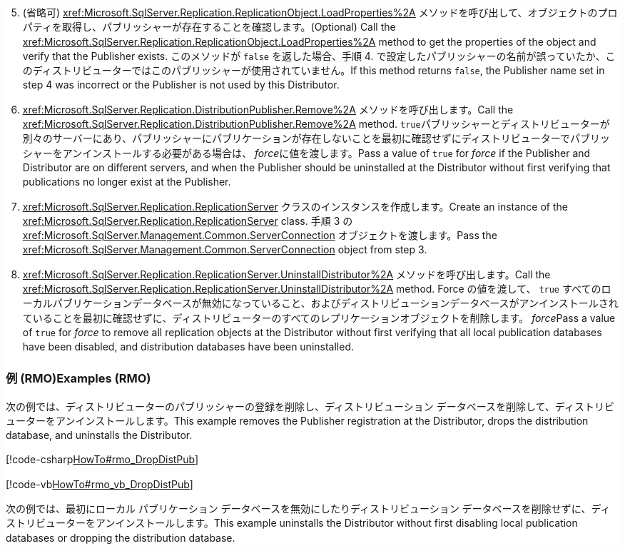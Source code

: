 5.  <span data-ttu-id="a2a3d-159">(省略可) <xref:Microsoft.SqlServer.Replication.ReplicationObject.LoadProperties%2A> メソッドを呼び出して、オブジェクトのプロパティを取得し、パブリッシャーが存在することを確認します。</span><span class="sxs-lookup"><span data-stu-id="a2a3d-159">(Optional) Call the <xref:Microsoft.SqlServer.Replication.ReplicationObject.LoadProperties%2A> method to get the properties of the object and verify that the Publisher exists.</span></span> <span data-ttu-id="a2a3d-160">このメソッドが `false` を返した場合、手順 4. で設定したパブリッシャーの名前が誤っていたか、このディストリビューターではこのパブリッシャーが使用されていません。</span><span class="sxs-lookup"><span data-stu-id="a2a3d-160">If this method returns `false`, the Publisher name set in step 4 was incorrect or the Publisher is not used by this Distributor.</span></span>  
  
6.  <span data-ttu-id="a2a3d-161"><xref:Microsoft.SqlServer.Replication.DistributionPublisher.Remove%2A> メソッドを呼び出します。</span><span class="sxs-lookup"><span data-stu-id="a2a3d-161">Call the <xref:Microsoft.SqlServer.Replication.DistributionPublisher.Remove%2A> method.</span></span> <span data-ttu-id="a2a3d-162">`true`パブリッシャーとディストリビューターが別々のサーバーにあり、パブリッシャーにパブリケーションが存在しないことを最初に確認せずにディストリビューターでパブリッシャーをアンインストールする必要がある場合は、 *force*に値を渡します。</span><span class="sxs-lookup"><span data-stu-id="a2a3d-162">Pass a value of `true` for *force* if the Publisher and Distributor are on different servers, and when the Publisher should be uninstalled at the Distributor without first verifying that publications no longer exist at the Publisher.</span></span>  
  
7.  <span data-ttu-id="a2a3d-163"><xref:Microsoft.SqlServer.Replication.ReplicationServer> クラスのインスタンスを作成します。</span><span class="sxs-lookup"><span data-stu-id="a2a3d-163">Create an instance of the <xref:Microsoft.SqlServer.Replication.ReplicationServer> class.</span></span> <span data-ttu-id="a2a3d-164">手順 3 の <xref:Microsoft.SqlServer.Management.Common.ServerConnection> オブジェクトを渡します。</span><span class="sxs-lookup"><span data-stu-id="a2a3d-164">Pass the <xref:Microsoft.SqlServer.Management.Common.ServerConnection> object from step 3.</span></span>  
  
8.  <span data-ttu-id="a2a3d-165"><xref:Microsoft.SqlServer.Replication.ReplicationServer.UninstallDistributor%2A> メソッドを呼び出します。</span><span class="sxs-lookup"><span data-stu-id="a2a3d-165">Call the <xref:Microsoft.SqlServer.Replication.ReplicationServer.UninstallDistributor%2A> method.</span></span> <span data-ttu-id="a2a3d-166">Force の値を渡して、 `true` すべてのローカルパブリケーションデータベースが無効になっていること、およびディストリビューションデータベースがアンインストールされていることを最初に確認せずに、ディストリビューターのすべてのレプリケーションオブジェクトを削除します。 *force*</span><span class="sxs-lookup"><span data-stu-id="a2a3d-166">Pass a value of `true` for *force* to remove all replication objects at the Distributor without first verifying that all local publication databases have been disabled, and distribution databases have been uninstalled.</span></span>  
  
###  <a name="examples-rmo"></a><a name="PShellExample"></a> <span data-ttu-id="a2a3d-167">例 (RMO)</span><span class="sxs-lookup"><span data-stu-id="a2a3d-167">Examples (RMO)</span></span>  
 <span data-ttu-id="a2a3d-168">次の例では、ディストリビューターのパブリッシャーの登録を削除し、ディストリビューション データベースを削除して、ディストリビューターをアンインストールします。</span><span class="sxs-lookup"><span data-stu-id="a2a3d-168">This example removes the Publisher registration at the Distributor, drops the distribution database, and uninstalls the Distributor.</span></span>  
  
 [!code-csharp[HowTo#rmo_DropDistPub](../../snippets/csharp/SQL15/replication/howto/cs/rmotestevelope.cs#rmo_dropdistpub)]  
  
 [!code-vb[HowTo#rmo_vb_DropDistPub](../../snippets/visualbasic/SQL15/replication/howto/vb/rmotestenv.vb#rmo_vb_dropdistpub)]  
  
 <span data-ttu-id="a2a3d-169">次の例では、最初にローカル パブリケーション データベースを無効にしたりディストリビューション データベースを削除せずに、ディストリビューターをアンインストールします。</span><span class="sxs-lookup"><span data-stu-id="a2a3d-169">This example uninstalls the Distributor without first disabling local publication databases or dropping the distribution database.</span></span>  
  